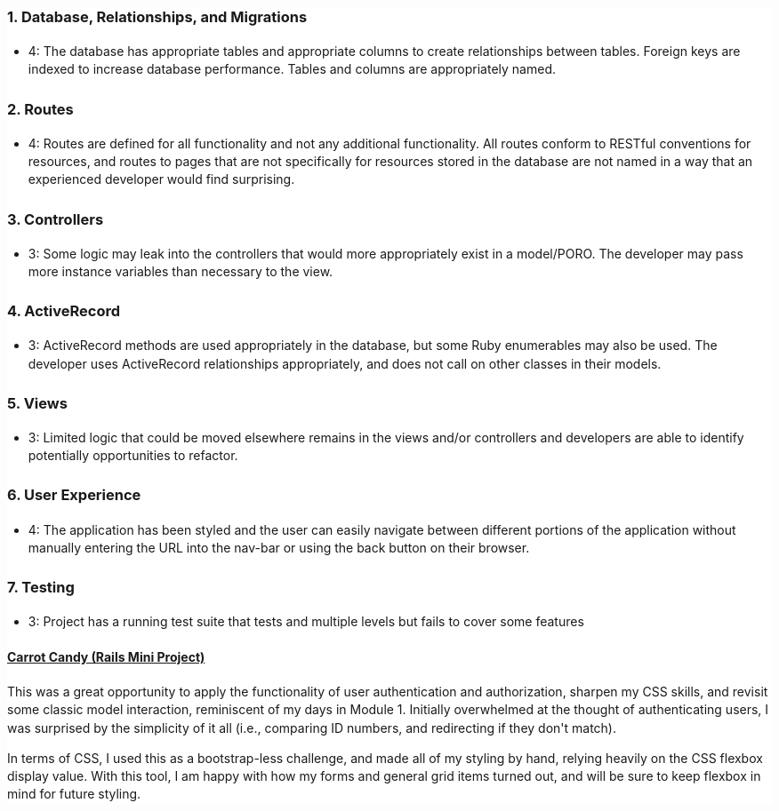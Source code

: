 ### 1. Database, Relationships, and Migrations

* 4: The database has appropriate tables and appropriate columns to create relationships between tables. Foreign keys are indexed to increase database performance. Tables and columns are appropriately named.

### 2. Routes

* 4: Routes are defined for all functionality and not any additional functionality. All routes conform to RESTful conventions for resources, and routes to pages that are not specifically for resources stored in the database are not named in a way that an experienced developer would find surprising.

### 3. Controllers

* 3: Some logic may leak into the controllers that would more appropriately exist in a model/PORO. The developer may pass more instance variables than necessary to the view.

### 4. ActiveRecord

* 3: ActiveRecord methods are used appropriately in the database, but some Ruby enumerables may also be used. The developer uses ActiveRecord relationships appropriately, and does not call on other classes in their models.

### 5. Views

* 3: Limited logic that could be moved elsewhere remains in the views and/or controllers and developers are able to identify potentially opportunities to refactor.

### 6. User Experience

* 4: The application has been styled and the user can easily navigate between different portions of the application without manually entering the URL into the nav-bar or using the back button on their browser.

### 7. Testing

* 3: Project has a running test suite that tests and multiple levels but fails to cover some features

#### [Carrot Candy (Rails Mini Project)](http://carrotcandy.herokuapp.com/)

This was a great opportunity to apply the functionality of user authentication and authorization, sharpen my CSS skills, and revisit some classic model interaction, reminiscent of my days in Module 1.
Initially overwhelmed at the thought of authenticating users, I was surprised by the simplicity of it all (i.e., comparing ID numbers, and redirecting if they don't match). 

In terms of CSS, I used this as a bootstrap-less challenge, and made all of my styling by hand, relying heavily on the CSS flexbox display value. With this tool, I am happy with how 
my forms and general grid items turned out, and will be sure to keep flexbox in mind for future styling.
